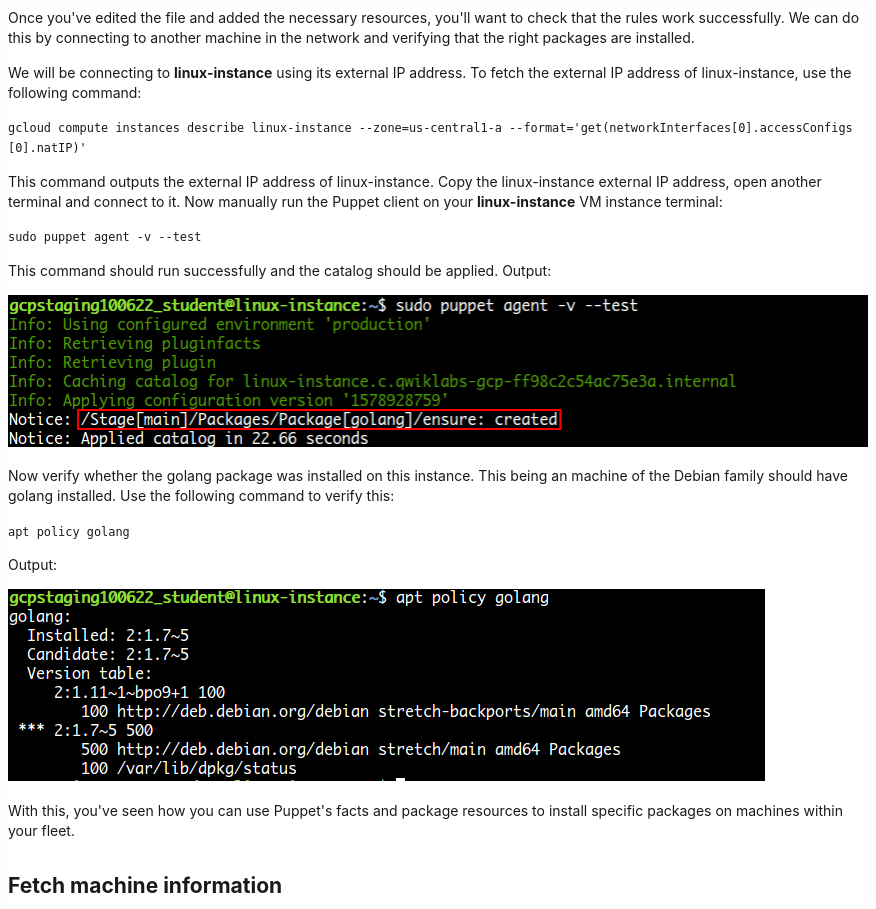 Once you've edited the file and added the necessary resources, you'll want to check that the rules work successfully. We can do this by connecting to another machine in the network and verifying that the right packages are installed.

We will be connecting to **linux-instance** using its external IP address. To fetch the external IP address of linux-instance, use the following command:

```shell
gcloud compute instances describe linux-instance --zone=us-central1-a --format='get(networkInterfaces[0].accessConfigs[0].natIP)'
```

This command outputs the external IP address of linux-instance. Copy the linux-instance external IP address, open another terminal and connect to it. Now manually run the Puppet client on your **linux-instance** VM instance terminal:

```shell
sudo puppet agent -v --test
```

This command should run successfully and the catalog should be applied. Output:

![w-2-lab-1.png](./w-2-lab-1.png "w-2-lab-1.png")

Now verify whether the golang package was installed on this instance. This being an machine of the Debian family should have golang installed. Use the following command to verify this:

```shell
apt policy golang
```

Output:

![w-2-lab-2.png](./w-2-lab-2.png "w-2-lab-2.png")

With this, you've seen how you can use Puppet's facts and package resources to install specific packages on machines within your fleet.

## Fetch machine information

